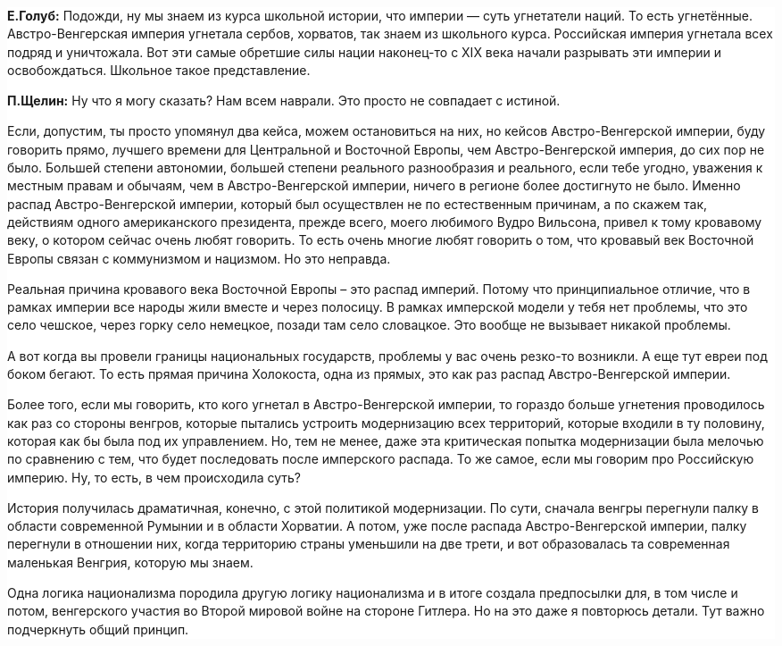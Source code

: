 **Е.Голуб:**
Подожди, ну мы знаем из курса школьной истории, что империи — суть угнетатели наций.
То есть угнетённые.
Австро-Венгерская империя угнетала сербов, хорватов, так знаем из школьного курса.
Российская империя угнетала всех подряд и уничтожала.
Вот эти самые обретшие силы нации наконец-то с XIX века начали разрывать эти империи и освобождаться.
Школьное такое представление.

**П.Щелин:**
Ну что я могу сказать?
Нам всем наврали.
Это просто не совпадает с истиной.

Если, допустим, ты просто упомянул два кейса, можем остановиться на них, но кейсов Австро-Венгерской империи, буду говорить прямо, лучшего времени для Центральной и Восточной Европы, чем Австро-Венгерской империя, до сих пор не было.
Большей степени автономии, большей степени реального разнообразия и реального, если тебе угодно, уважения к местным правам и обычаям, чем в Австро-Венгерской империи, ничего в регионе более достигнуто не было.
Именно распад Австро-Венгерской империи, который был осуществлен не по естественным причинам, а по скажем так, действиям одного американского президента, прежде всего, моего любимого Вудро Вильсона, привел к тому кровавому веку, о котором сейчас очень любят говорить.
То есть очень многие любят говорить о том, что кровавый век Восточной Европы связан с коммунизмом и нацизмом.
Но это неправда.

Реальная причина кровавого века Восточной Европы – это распад империй.
Потому что принципиальное отличие, что в рамках империи все народы жили вместе и через полосицу.
В рамках имперской модели у тебя нет проблемы, что это село чешское, через горку село немецкое, позади там село словацкое.
Это вообще не вызывает никакой проблемы.

А вот когда вы провели границы национальных государств, проблемы у вас очень резко-то возникли.
А еще тут евреи под боком бегают.
То есть прямая причина Холокоста, одна из прямых, это как раз распад Австро-Венгерской империи.

Более того, если мы говорить, кто кого угнетал в Австро-Венгерской империи, то гораздо больше угнетения проводилось как раз со стороны венгров, которые пытались устроить модернизацию всех территорий, которые входили в ту половину, которая как бы была под их управлением.
Но, тем не менее, даже эта критическая попытка модернизации была мелочью по сравнению с тем, что будет последовать после имперского распада.
То же самое, если мы говорим про Российскую империю.
Ну, то есть, в чем происходила суть?

История получилась драматичная, конечно, с этой политикой модернизации.
По сути, сначала венгры перегнули палку в области современной Румынии и в области Хорватии.
А потом, уже после распада Австро-Венгерской империи, палку перегнули в отношении них, когда территорию страны уменьшили на две трети, и вот образовалась та современная маленькая Венгрия, которую мы знаем.

Одна логика национализма породила другую логику национализма и в итоге создала предпосылки для, в том числе и потом, венгерского участия во Второй мировой войне на стороне Гитлера.
Но на это даже я повторюсь детали.
Тут важно подчеркнуть общий принцип.
